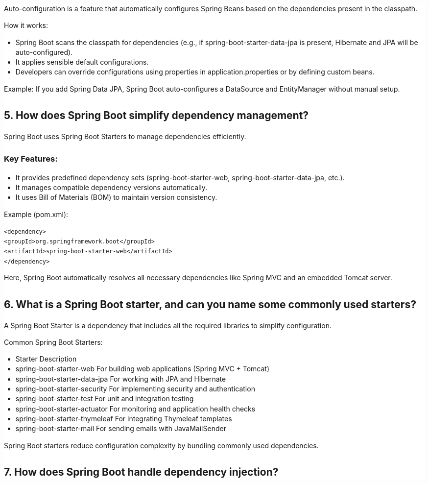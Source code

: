 Auto-configuration is a feature that automatically configures Spring Beans based on the dependencies present in the classpath.

How it works:

* Spring Boot scans the classpath for dependencies (e.g., if spring-boot-starter-data-jpa is present, Hibernate and JPA will be auto-configured).
* It applies sensible default configurations.
* Developers can override configurations using properties in application.properties or by defining custom beans.

Example: If you add Spring Data JPA, Spring Boot auto-configures a DataSource and EntityManager without manual setup. 

## 5. How does Spring Boot simplify dependency management?

Spring Boot uses Spring Boot Starters to manage dependencies efficiently.

### Key Features:

* It provides predefined dependency sets (spring-boot-starter-web, spring-boot-starter-data-jpa, etc.).
* It manages compatible dependency versions automatically.
* It uses Bill of Materials (BOM) to maintain version consistency.

Example (pom.xml):
```
<dependency>
<groupId>org.springframework.boot</groupId>
<artifactId>spring-boot-starter-web</artifactId>
</dependency>
```

Here, Spring Boot automatically resolves all necessary dependencies like Spring MVC and an embedded Tomcat server. 

## 6. What is a Spring Boot starter, and can you name some commonly used starters?

A Spring Boot Starter is a dependency that includes all the required libraries to simplify configuration.

Common Spring Boot Starters:
* Starter Description
* spring-boot-starter-web For building web applications (Spring MVC + Tomcat)
* spring-boot-starter-data-jpa For working with JPA and Hibernate
* spring-boot-starter-security For implementing security and authentication
* spring-boot-starter-test For unit and integration testing
* spring-boot-starter-actuator For monitoring and application health checks
* spring-boot-starter-thymeleaf For integrating Thymeleaf templates
* spring-boot-starter-mail For sending emails with JavaMailSender

Spring Boot starters reduce configuration complexity by bundling commonly used dependencies. 

## 7. How does Spring Boot handle dependency injection?
